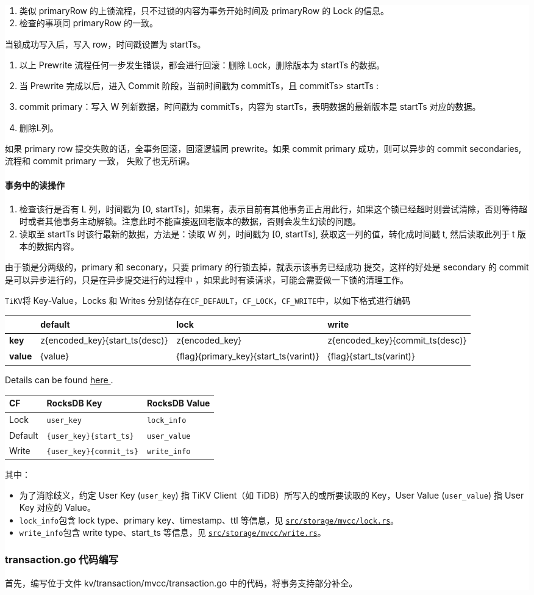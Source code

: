 1. 类似 primaryRow 的上锁流程，只不过锁的内容为事务开始时间及 primaryRow 的 Lock 的信息。
2. 检查的事项同 primaryRow 的一致。

当锁成功写入后，写入 row，时间戳设置为 startTs。

1. 以上 Prewrite 流程任何一步发生错误，都会进行回滚：删除 Lock，删除版本为 startTs 的数据。
2. 当 Prewrite 完成以后，进入 Commit 阶段，当前时间戳为 commitTs，且 commitTs> startTs :

1. commit primary：写入 W 列新数据，时间戳为 commitTs，内容为 startTs，表明数据的最新版本是 startTs 对应的数据。
2. 删除L列。

如果 primary row 提交失败的话，全事务回滚，回滚逻辑同 prewrite。如果 commit primary 成功，则可以异步的 commit secondaries, 流程和 commit primary 一致， 失败了也无所谓。

#### 事务中的读操作

1. 检查该行是否有 L 列，时间戳为 [0, startTs]，如果有，表示目前有其他事务正占用此行，如果这个锁已经超时则尝试清除，否则等待超时或者其他事务主动解锁。注意此时不能直接返回老版本的数据，否则会发生幻读的问题。
2. 读取至 startTs 时该行最新的数据，方法是：读取 W 列，时间戳为 [0, startTs], 获取这一列的值，转化成时间戳 t, 然后读取此列于 t 版本的数据内容。

由于锁是分两级的，primary 和 seconary，只要 primary 的行锁去掉，就表示该事务已经成功 提交，这样的好处是 secondary 的 commit 是可以异步进行的，只是在异步提交进行的过程中 ，如果此时有读请求，可能会需要做一下锁的清理工作。

`TiKV`将 Key-Value，Locks 和 Writes 分别储存在`CF_DEFAULT`，`CF_LOCK`，`CF_WRITE`中，以如下格式进行编码

|           | default                        | lock                                  | write                           |
| :-------- | :----------------------------- | :------------------------------------ | :------------------------------ |
| **key**   | z{encoded_key}{start_ts(desc)} | z{encoded_key}                        | z{encoded_key}{commit_ts(desc)} |
| **value** | {value}                        | {flag}{primary_key}{start_ts(varint)} | {flag}{start_ts(varint)}        |

Details can be found [here ](https://github.com/pingcap/tikv/issues/1077).

| CF      | RocksDB Key             | RocksDB Value |
| :------ | :---------------------- | :------------ |
| Lock    | `user_key`              | `lock_info`   |
| Default | `{user_key}{start_ts}`  | `user_value`  |
| Write   | `{user_key}{commit_ts}` | `write_info`  |

其中：

- 为了消除歧义，约定 User Key (`user_key`) 指 TiKV Client（如 TiDB）所写入的或所要读取的 Key，User Value (`user_value`) 指 User Key 对应的 Value。
- `lock_info`包含 lock type、primary key、timestamp、ttl 等信息，见 [`src/storage/mvcc/lock.rs`](https://github.com/tikv/tikv/blob/1924a32376b7823c3faa0795f53e836e65eb9ff0/src/storage/mvcc/lock.rs)。
- `write_info`包含 write type、start_ts 等信息，见 [`src/storage/mvcc/write.rs`](https://github.com/tikv/tikv/blob/1924a32376b7823c3faa0795f53e836e65eb9ff0/src/storage/mvcc/write.rs)。







### **transaction.go 代码编写**

首先，编写位于文件 kv/transaction/mvcc/transaction.go 中的代码，将事务支持部分补全。
